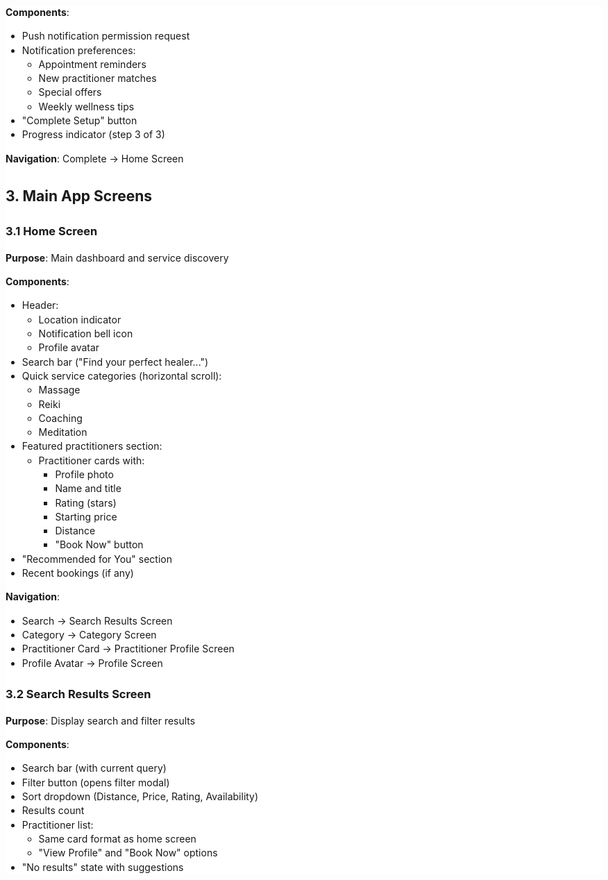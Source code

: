 **Components**:
- Push notification permission request
- Notification preferences:
  - Appointment reminders
  - New practitioner matches
  - Special offers
  - Weekly wellness tips
- "Complete Setup" button
- Progress indicator (step 3 of 3)

**Navigation**: Complete → Home Screen

## 3. Main App Screens

### 3.1 Home Screen
**Purpose**: Main dashboard and service discovery

**Components**:
- Header:
  - Location indicator
  - Notification bell icon
  - Profile avatar
- Search bar ("Find your perfect healer...")
- Quick service categories (horizontal scroll):
  - Massage
  - Reiki
  - Coaching
  - Meditation
- Featured practitioners section:
  - Practitioner cards with:
    - Profile photo
    - Name and title
    - Rating (stars)
    - Starting price
    - Distance
    - "Book Now" button
- "Recommended for You" section
- Recent bookings (if any)

**Navigation**:
- Search → Search Results Screen
- Category → Category Screen
- Practitioner Card → Practitioner Profile Screen
- Profile Avatar → Profile Screen

### 3.2 Search Results Screen
**Purpose**: Display search and filter results

**Components**:
- Search bar (with current query)
- Filter button (opens filter modal)
- Sort dropdown (Distance, Price, Rating, Availability)
- Results count
- Practitioner list:
  - Same card format as home screen
  - "View Profile" and "Book Now" options
- "No results" state with suggestions
